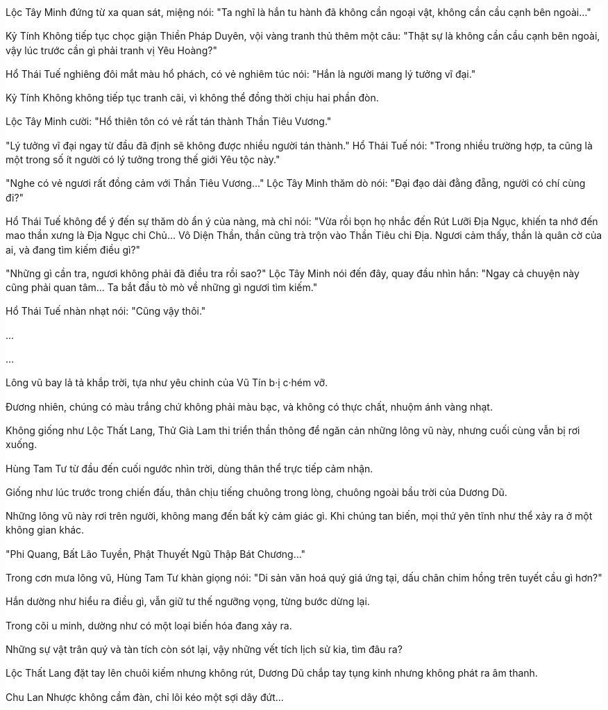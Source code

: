 Lộc Tây Minh đứng từ xa quan sát, miệng nói: "Ta nghĩ là hắn tu hành đã không cần ngoại vật, không cần cầu cạnh bên ngoài..."

Kỷ Tính Không tiếp tục chọc giận Thiền Pháp Duyên, vội vàng tranh thủ thêm một câu: "Thật sự là không cần cầu cạnh bên ngoài, vậy lúc trước cần gì phải tranh vị Yêu Hoàng?"

Hổ Thái Tuế nghiêng đôi mắt màu hổ phách, có vẻ nghiêm túc nói: "Hắn là người mang lý tưởng vĩ đại."

Kỷ Tính Không không tiếp tục tranh cãi, vì không thể đồng thời chịu hai phần đòn.

Lộc Tây Minh cười: "Hổ thiên tôn có vẻ rất tán thành Thần Tiêu Vương."

"Lý tưởng vĩ đại ngay từ đầu đã định sẽ không được nhiều người tán thành." Hổ Thái Tuế nói: "Trong nhiều trường hợp, ta cũng là một trong số ít người có lý tưởng trong thế giới Yêu tộc này."

"Nghe có vẻ ngươi rất đồng cảm với Thần Tiêu Vương..." Lộc Tây Minh thăm dò nói: "Đại đạo dài đằng đẵng, người có chí cùng đi?"

Hổ Thái Tuế không để ý đến sự thăm dò ẩn ý của nàng, mà chỉ nói: "Vừa rồi bọn họ nhắc đến Rút Lưỡi Địa Ngục, khiến ta nhớ đến mao thần xưng là Địa Ngục chi Chủ... Vô Diện Thần, thần cũng trà trộn vào Thần Tiêu chi Địa. Ngươi cảm thấy, thần là quân cờ của ai, và đang tìm kiếm điều gì?"

"Những gì cần tra, ngươi không phải đã điều tra rồi sao?" Lộc Tây Minh nói đến đây, quay đầu nhìn hắn: "Ngay cả chuyện này cũng phải quan tâm... Ta bắt đầu tò mò về những gì ngươi tìm kiếm."

Hổ Thái Tuế nhàn nhạt nói: "Cũng vậy thôi."

...

...

Lông vũ bay lả tả khắp trời, tựa như yêu chinh của Vũ Tín b·ị c·hém vỡ.

Đương nhiên, chúng có màu trắng chứ không phải màu bạc, và không có thực chất, nhuộm ánh vàng nhạt.

Không giống như Lộc Thất Lang, Thử Già Lam thi triển thần thông để ngăn cản những lông vũ này, nhưng cuối cùng vẫn bị rơi xuống.

Hùng Tam Tư từ đầu đến cuối ngước nhìn trời, dùng thân thể trực tiếp cảm nhận.

Giống như lúc trước trong chiến đấu, thân chịu tiếng chuông trong lòng, chuông ngoài bầu trời của Dương Dũ.

Những lông vũ này rơi trên người, không mang đến bất kỳ cảm giác gì. Khi chúng tan biến, mọi thứ yên tĩnh như thể xảy ra ở một không gian khác.

"Phi Quang, Bất Lão Tuyền, Phật Thuyết Ngũ Thập Bát Chương..."

Trong cơn mưa lông vũ, Hùng Tam Tư khàn giọng nói: "Di sản văn hoá quý giá ứng tại, dấu chân chim hồng trên tuyết cầu gì hơn?"

Hắn dường như hiểu ra điều gì, vẫn giữ tư thế ngưỡng vọng, từng bước dừng lại.

Trong cõi u minh, dường như có một loại biến hóa đang xảy ra.

Những sự vật trân quý và tàn tích còn sót lại, vậy những vết tích lịch sử kia, tìm đâu ra?

Lộc Thất Lang đặt tay lên chuôi kiếm nhưng không rút, Dương Dũ chắp tay tụng kinh nhưng không phát ra âm thanh.

Chu Lan Nhược không cầm đàn, chỉ lôi kéo một sợi dây đứt...
